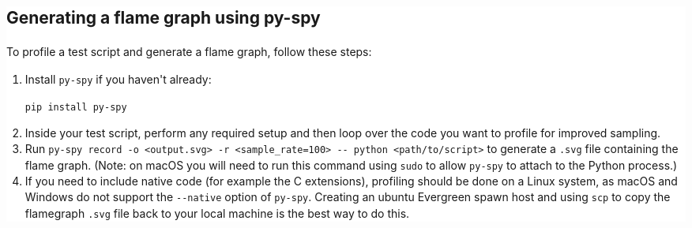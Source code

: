 ## Generating a flame graph using py-spy
To profile a test script and generate a flame graph, follow these steps:
1. Install `py-spy` if you haven't already:
   ```bash
   pip install py-spy
   ```
2. Inside your test script, perform any required setup and then loop over the code you want to profile for improved sampling.
3. Run `py-spy record -o <output.svg> -r <sample_rate=100> -- python <path/to/script>` to generate a `.svg` file containing the flame graph.
   (Note: on macOS you will need to run this command using `sudo` to allow `py-spy` to attach to the Python process.)
4. If you need to include native code (for example the C extensions), profiling should be done on a Linux system, as macOS and Windows do not support the `--native` option of `py-spy`.
   Creating an ubuntu Evergreen spawn host and using `scp` to copy the flamegraph `.svg` file back to your local machine is the best way to do this.

